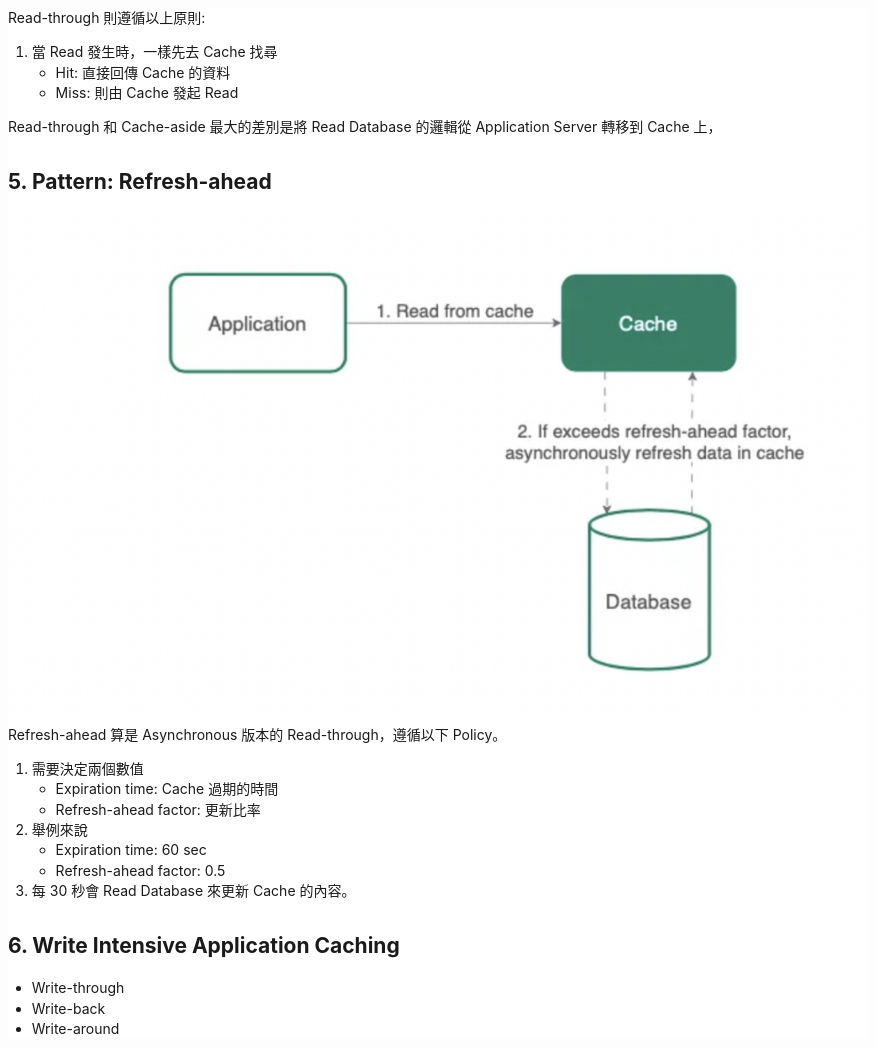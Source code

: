 Read-through 則遵循以上原則:
1. 當 Read 發生時，一樣先去 Cache 找尋
    * Hit: 直接回傳 Cache 的資料
    * Miss: 則由 Cache 發起 Read

Read-through 和 Cache-aside 最大的差別是將 Read Database 的邏輯從 Application Server 轉移到 Cache 上，


##  5. <a name='Pattern:Refresh-ahead'></a>Pattern: Refresh-ahead
![](./asserts/refresh-ahead.png)
Refresh-ahead 算是 Asynchronous 版本的 Read-through，遵循以下 Policy。

1. 需要決定兩個數值 
    * Expiration time: Cache 過期的時間
    * Refresh-ahead factor: 更新比率
2. 舉例來說
    * Expiration time: 60 sec
    * Refresh-ahead factor: 0.5
3. 每 30 秒會 Read Database 來更新 Cache 的內容。

##  6. <a name='WriteIntensiveApplicationCaching'></a>Write Intensive Application Caching
* Write-through
* Write-back
* Write-around
